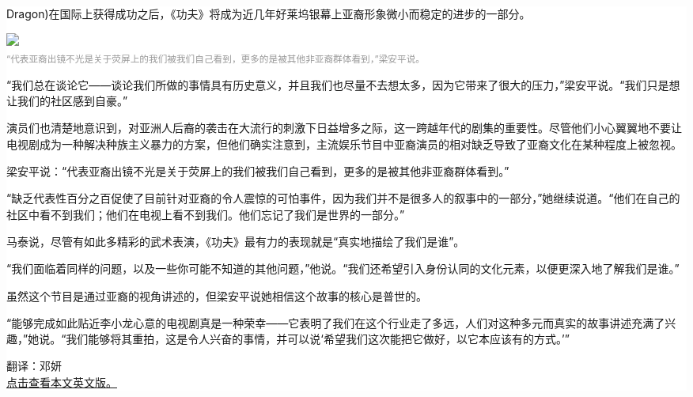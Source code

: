 Dragon)在国际上获得成功之后，《功夫》将成为近几年好莱坞银幕上亚裔形象微小而稳定的进步的一部分。</p><img src="https://images.weserv.nl?url=static01.nyt.com/images/2021/04/07/arts/06KUNGFU-7/merlin_186008979_ad49da2d-93bd-4302-8d6a-400825462fef-articleLarge.jpg" width="100%"><div><small style="color: #999;">“代表亚裔出镜不光是关于荧屏上的我们被我们自己看到，更多的是被其他非亚裔群体看到，”梁安平说。</small></div><p>“我们总在谈论它——谈论我们所做的事情具有历史意义，并且我们也尽量不去想太多，因为它带来了很大的压力，”梁安平说。“我们只是想让我们的社区感到自豪。”</p><p>演员们也清楚地意识到，对亚洲人后裔的袭击在大流行的刺激下日益增多之际，这一跨越年代的剧集的重要性。尽管他们小心翼翼地不要让电视剧成为一种解决种族主义暴力的方案，但他们确实注意到，主流娱乐节目中亚裔演员的相对缺乏导致了亚裔文化在某种程度上被忽视。</p><p>梁安平说：“代表亚裔出镜不光是关于荧屏上的我们被我们自己看到，更多的是被其他非亚裔群体看到。”</p><p>“缺乏代表性百分之百促使了目前针对亚裔的令人震惊的可怕事件，因为我们并不是很多人的叙事中的一部分，”她继续说道。“他们在自己的社区中看不到我们；他们在电视上看不到我们。他们忘记了我们是世界的一部分。”</p><p>马泰说，尽管有如此多精彩的武术表演，《功夫》最有力的表现就是“真实地描绘了我们是谁”。</p><p>“我们面临着同样的问题，以及一些你可能不知道的其他问题，”他说。“我们还希望引入身份认同的文化元素，以便更深入地了解我们是谁。”</p><p>虽然这个节目是通过亚裔的视角讲述的，但梁安平说她相信这个故事的核心是普世的。</p><p>“能够完成如此贴近李小龙心意的电视剧真是一种荣幸——它表明了我们在这个行业走了多远，人们对这种多元而真实的故事讲述充满了兴趣，”她说。“我们能够将其重拍，这是令人兴奋的事情，并可以说‘希望我们这次能把它做好，以它本应该有的方式。’”</p><p>翻译：邓妍<br/><a rel="nofollow" target="_blank" href="https://www.nytimes.com/2021/04/06/arts/television/kung-fu-cw-asian-cast.html">点击查看本文英文版。</a></p>
